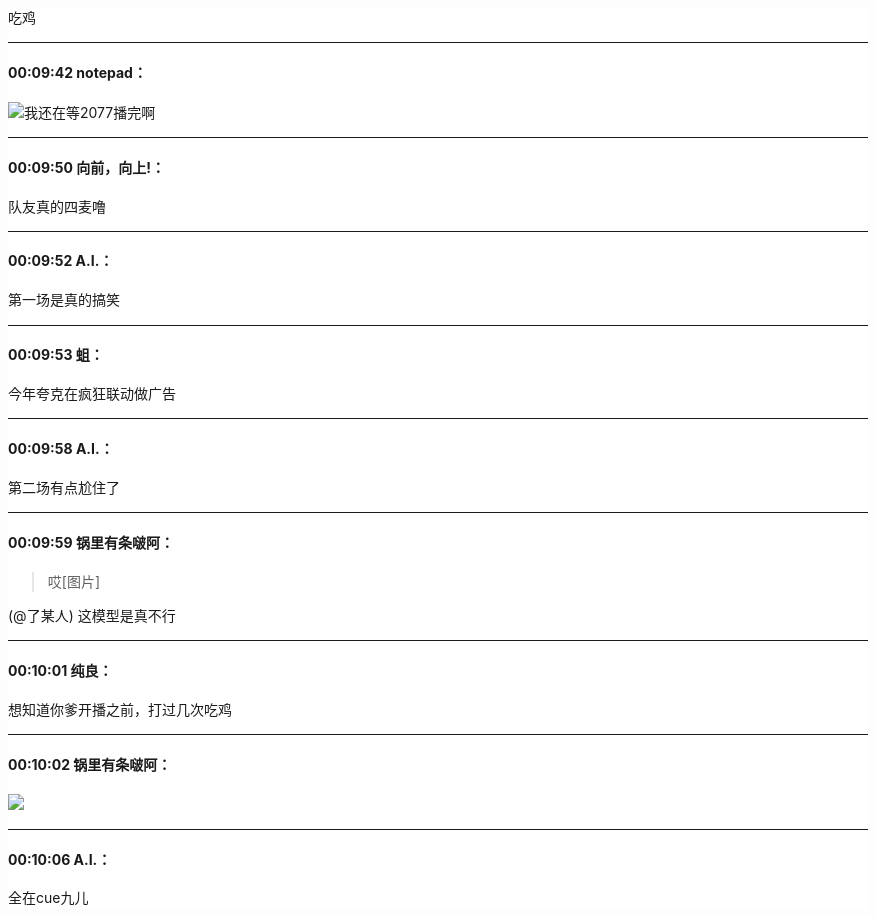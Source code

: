 吃鸡

*****

#### 00:09:42  notepad：

![](http://gchat.qpic.cn/gchatpic_new/976058243/590331701-2714866217-164524FA324C868B709A007572B19266/0?term=2")我还在等2077播完啊

*****

#### 00:09:50  向前，向上!：

队友真的四麦噜

*****

#### 00:09:52  A.I.：

第一场是真的搞笑

*****

#### 00:09:53  蛆：

今年夸克在疯狂联动做广告

*****

#### 00:09:58  A.I.：

第二场有点尬住了

*****

#### 00:09:59  锅里有条啵阿：

<blockquote>哎[图片]</blockquote>
 (@了某人)  这模型是真不行

*****

#### 00:10:01  纯良：

想知道你爹开播之前，打过几次吃鸡

*****

#### 00:10:02  锅里有条啵阿：

![](http://gchat.qpic.cn/gchatpic_new/2422861774/590331701-2254905424-359344C712104C85DFB32EFA6F3115EF/0?term=2")

*****

#### 00:10:06  A.I.：

全在cue九儿
